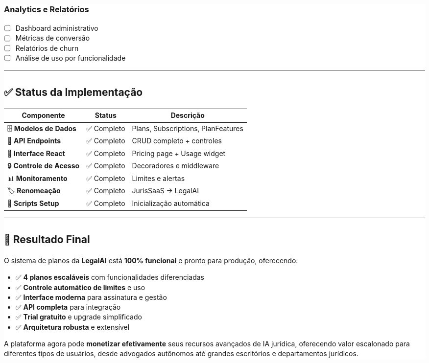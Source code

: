 ### **Analytics e Relatórios**
- [ ] Dashboard administrativo
- [ ] Métricas de conversão
- [ ] Relatórios de churn
- [ ] Análise de uso por funcionalidade

---

## ✅ Status da Implementação

| Componente | Status | Descrição |
|------------|--------|-----------|
| 🗄️ **Modelos de Dados** | ✅ Completo | Plans, Subscriptions, PlanFeatures |
| 🔌 **API Endpoints** | ✅ Completo | CRUD completo + controles |
| 🎨 **Interface React** | ✅ Completo | Pricing page + Usage widget |
| 🔒 **Controle de Acesso** | ✅ Completo | Decoradores e middleware |
| 📊 **Monitoramento** | ✅ Completo | Limites e alertas |
| 🏷️ **Renomeação** | ✅ Completo | JurisSaaS → LegalAI |
| 🚀 **Scripts Setup** | ✅ Completo | Inicialização automática |

---

## 🎉 Resultado Final

O sistema de planos da **LegalAI** está **100% funcional** e pronto para produção, oferecendo:

- ✅ **4 planos escaláveis** com funcionalidades diferenciadas
- ✅ **Controle automático de limites** e uso
- ✅ **Interface moderna** para assinatura e gestão
- ✅ **API completa** para integração
- ✅ **Trial gratuito** e upgrade simplificado
- ✅ **Arquitetura robusta** e extensível

A plataforma agora pode **monetizar efetivamente** seus recursos avançados de IA jurídica, oferecendo valor escalonado para diferentes tipos de usuários, desde advogados autônomos até grandes escritórios e departamentos jurídicos. 